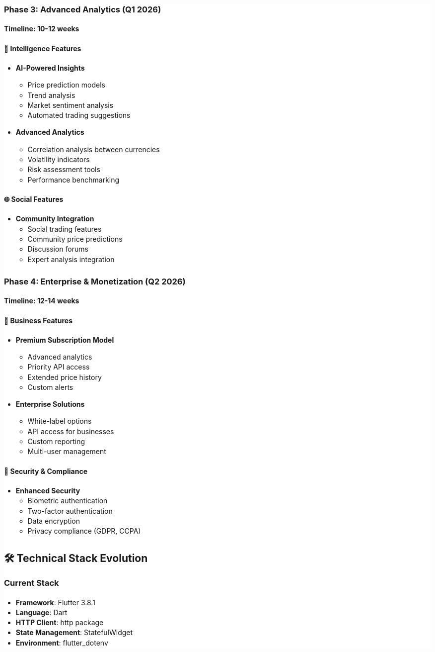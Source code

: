 ### Phase 3: Advanced Analytics (Q1 2026)
**Timeline: 10-12 weeks**

#### 🤖 Intelligence Features
- **AI-Powered Insights**
  - Price prediction models
  - Trend analysis
  - Market sentiment analysis
  - Automated trading suggestions

- **Advanced Analytics**
  - Correlation analysis between currencies
  - Volatility indicators
  - Risk assessment tools
  - Performance benchmarking

#### 🌐 Social Features
- **Community Integration**
  - Social trading features
  - Community price predictions
  - Discussion forums
  - Expert analysis integration

### Phase 4: Enterprise & Monetization (Q2 2026)
**Timeline: 12-14 weeks**

#### 💼 Business Features
- **Premium Subscription Model**
  - Advanced analytics
  - Priority API access
  - Extended price history
  - Custom alerts

- **Enterprise Solutions**
  - White-label options
  - API access for businesses
  - Custom reporting
  - Multi-user management

#### 🔐 Security & Compliance
- **Enhanced Security**
  - Biometric authentication
  - Two-factor authentication
  - Data encryption
  - Privacy compliance (GDPR, CCPA)

## 🛠️ Technical Stack Evolution

### Current Stack
- **Framework**: Flutter 3.8.1
- **Language**: Dart
- **HTTP Client**: http package
- **State Management**: StatefulWidget
- **Environment**: flutter_dotenv
